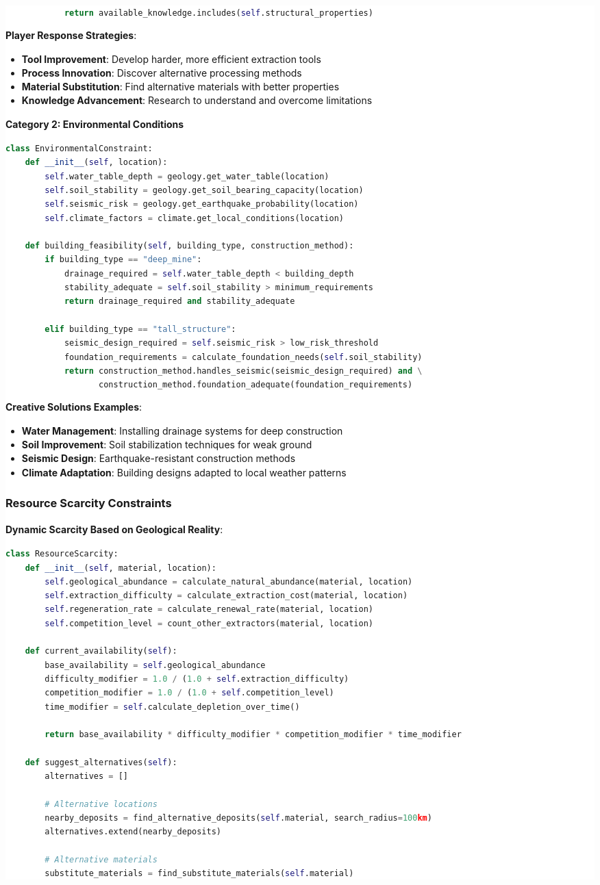 ```python
            return available_knowledge.includes(self.structural_properties)
```

**Player Response Strategies**:
- **Tool Improvement**: Develop harder, more efficient extraction tools
- **Process Innovation**: Discover alternative processing methods
- **Material Substitution**: Find alternative materials with better properties
- **Knowledge Advancement**: Research to understand and overcome limitations

**Category 2: Environmental Conditions**
```python
class EnvironmentalConstraint:
    def __init__(self, location):
        self.water_table_depth = geology.get_water_table(location)
        self.soil_stability = geology.get_soil_bearing_capacity(location)
        self.seismic_risk = geology.get_earthquake_probability(location)
        self.climate_factors = climate.get_local_conditions(location)
    
    def building_feasibility(self, building_type, construction_method):
        if building_type == "deep_mine":
            drainage_required = self.water_table_depth < building_depth
            stability_adequate = self.soil_stability > minimum_requirements
            return drainage_required and stability_adequate
        
        elif building_type == "tall_structure":
            seismic_design_required = self.seismic_risk > low_risk_threshold
            foundation_requirements = calculate_foundation_needs(self.soil_stability)
            return construction_method.handles_seismic(seismic_design_required) and \
                   construction_method.foundation_adequate(foundation_requirements)
```

**Creative Solutions Examples**:
- **Water Management**: Installing drainage systems for deep construction
- **Soil Improvement**: Soil stabilization techniques for weak ground
- **Seismic Design**: Earthquake-resistant construction methods
- **Climate Adaptation**: Building designs adapted to local weather patterns

### Resource Scarcity Constraints

**Dynamic Scarcity Based on Geological Reality**:
```python
class ResourceScarcity:
    def __init__(self, material, location):
        self.geological_abundance = calculate_natural_abundance(material, location)
        self.extraction_difficulty = calculate_extraction_cost(material, location)
        self.regeneration_rate = calculate_renewal_rate(material, location)
        self.competition_level = count_other_extractors(material, location)
    
    def current_availability(self):
        base_availability = self.geological_abundance
        difficulty_modifier = 1.0 / (1.0 + self.extraction_difficulty)
        competition_modifier = 1.0 / (1.0 + self.competition_level)
        time_modifier = self.calculate_depletion_over_time()
        
        return base_availability * difficulty_modifier * competition_modifier * time_modifier
    
    def suggest_alternatives(self):
        alternatives = []
        
        # Alternative locations
        nearby_deposits = find_alternative_deposits(self.material, search_radius=100km)
        alternatives.extend(nearby_deposits)
        
        # Alternative materials
        substitute_materials = find_substitute_materials(self.material)
```
